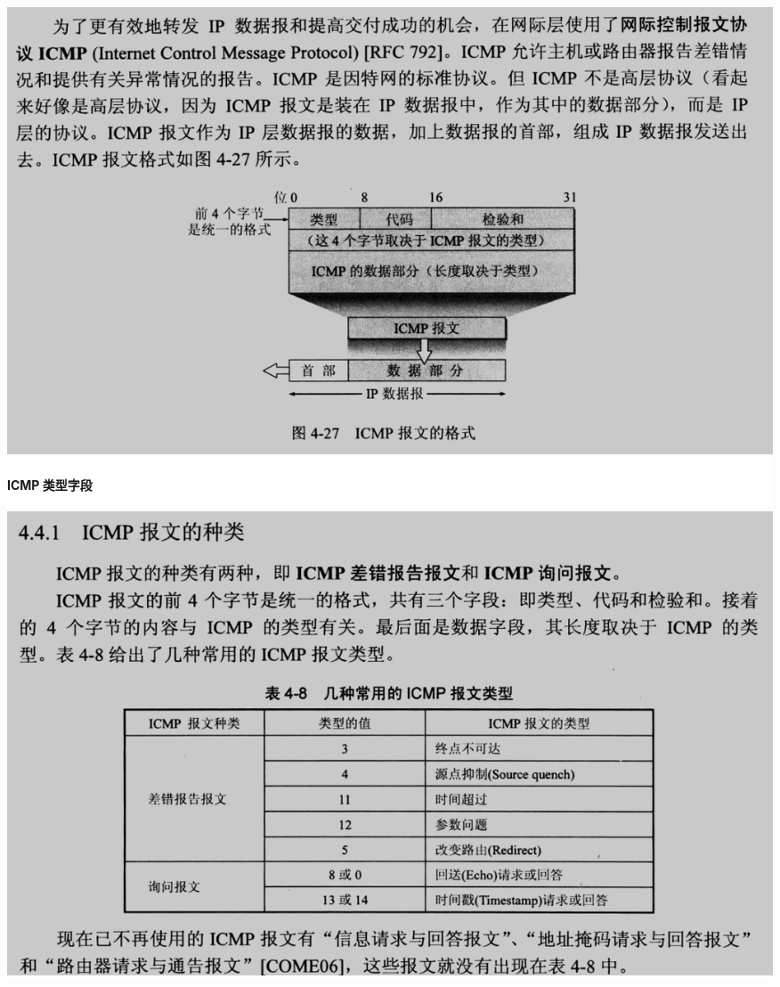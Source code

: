 ![image-20230315153059385](assets/image-20230315153059385.png)

#### ICMP 类型字段

![image-20230315154051955](assets/image-20230315154051955.png)
